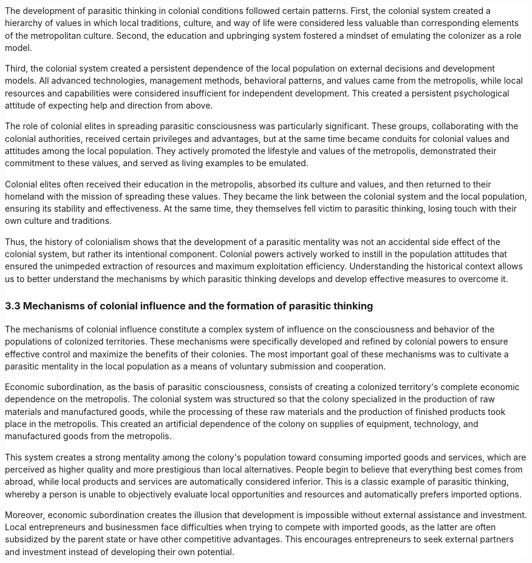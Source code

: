 The development of parasitic thinking in colonial conditions followed certain patterns. First, the colonial system created a hierarchy of values ​​in which local traditions, culture, and way of life were considered less valuable than corresponding elements of the metropolitan culture. Second, the education and upbringing system fostered a mindset of emulating the colonizer as a role model.

Third, the colonial system created a persistent dependence of the local population on external decisions and development models. All advanced technologies, management methods, behavioral patterns, and values ​​came from the metropolis, while local resources and capabilities were considered insufficient for independent development. This created a persistent psychological attitude of expecting help and direction from above.

The role of colonial elites in spreading parasitic consciousness was particularly significant. These groups, collaborating with the colonial authorities, received certain privileges and advantages, but at the same time became conduits for colonial values ​​and attitudes among the local population. They actively promoted the lifestyle and values ​​of the metropolis, demonstrated their commitment to these values, and served as living examples to be emulated.

Colonial elites often received their education in the metropolis, absorbed its culture and values, and then returned to their homeland with the mission of spreading these values. They became the link between the colonial system and the local population, ensuring its stability and effectiveness. At the same time, they themselves fell victim to parasitic thinking, losing touch with their own culture and traditions.

Thus, the history of colonialism shows that the development of a parasitic mentality was not an accidental side effect of the colonial system, but rather its intentional component. Colonial powers actively worked to instill in the population attitudes that ensured the unimpeded extraction of resources and maximum exploitation efficiency. Understanding the historical context allows us to better understand the mechanisms by which parasitic thinking develops and develop effective measures to overcome it.
<a name="33-mechanisms-of-colonial-influence-and-the-formation-of-parasitic-thinking"></a>
### 3.3 Mechanisms of colonial influence and the formation of parasitic thinking

The mechanisms of colonial influence constitute a complex system of influence on the consciousness and behavior of the populations of colonized territories. These mechanisms were specifically developed and refined by colonial powers to ensure effective control and maximize the benefits of their colonies. The most important goal of these mechanisms was to cultivate a parasitic mentality in the local population as a means of voluntary submission and cooperation.

Economic subordination, as the basis of parasitic consciousness, consists of creating a colonized territory's complete economic dependence on the metropolis. The colonial system was structured so that the colony specialized in the production of raw materials and manufactured goods, while the processing of these raw materials and the production of finished products took place in the metropolis. This created an artificial dependence of the colony on supplies of equipment, technology, and manufactured goods from the metropolis.

This system creates a strong mentality among the colony's population toward consuming imported goods and services, which are perceived as higher quality and more prestigious than local alternatives. People begin to believe that everything best comes from abroad, while local products and services are automatically considered inferior. This is a classic example of parasitic thinking, whereby a person is unable to objectively evaluate local opportunities and resources and automatically prefers imported options.

Moreover, economic subordination creates the illusion that development is impossible without external assistance and investment. Local entrepreneurs and businessmen face difficulties when trying to compete with imported goods, as the latter are often subsidized by the parent state or have other competitive advantages. This encourages entrepreneurs to seek external partners and investment instead of developing their own potential.
